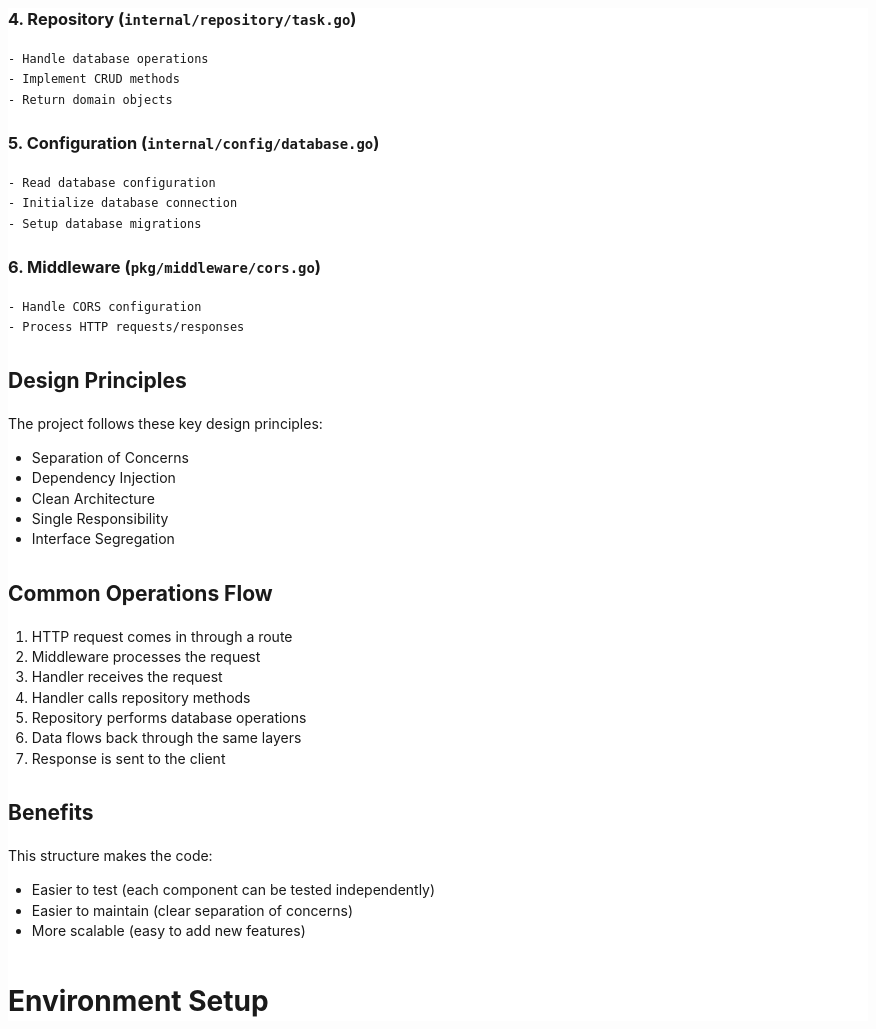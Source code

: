 ### 4. Repository (`internal/repository/task.go`)

```
- Handle database operations
- Implement CRUD methods
- Return domain objects
```

### 5. Configuration (`internal/config/database.go`)

```
- Read database configuration
- Initialize database connection
- Setup database migrations
```

### 6. Middleware (`pkg/middleware/cors.go`)

```
- Handle CORS configuration
- Process HTTP requests/responses
```

## Design Principles

The project follows these key design principles:

- Separation of Concerns
- Dependency Injection
- Clean Architecture
- Single Responsibility
- Interface Segregation

## Common Operations Flow

1. HTTP request comes in through a route
2. Middleware processes the request
3. Handler receives the request
4. Handler calls repository methods
5. Repository performs database operations
6. Data flows back through the same layers
7. Response is sent to the client

## Benefits

This structure makes the code:

- Easier to test (each component can be tested independently)
- Easier to maintain (clear separation of concerns)
- More scalable (easy to add new features)

# Environment Setup
